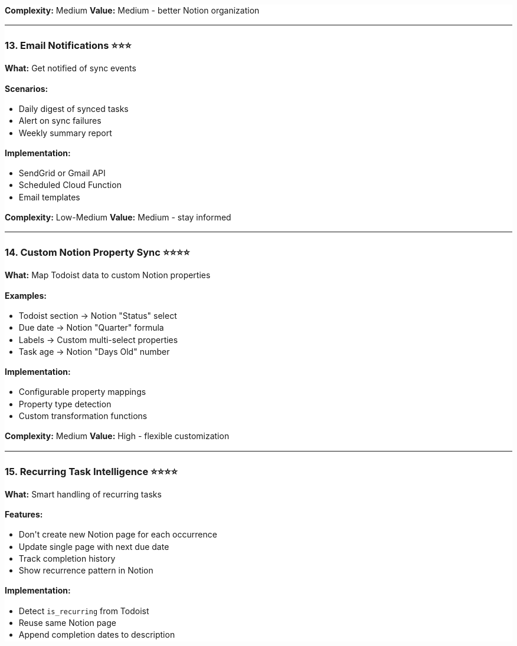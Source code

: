 **Complexity:** Medium
**Value:** Medium - better Notion organization

---

### 13. **Email Notifications** ⭐⭐⭐
**What:** Get notified of sync events

**Scenarios:**
- Daily digest of synced tasks
- Alert on sync failures
- Weekly summary report

**Implementation:**
- SendGrid or Gmail API
- Scheduled Cloud Function
- Email templates

**Complexity:** Low-Medium
**Value:** Medium - stay informed

---

### 14. **Custom Notion Property Sync** ⭐⭐⭐⭐
**What:** Map Todoist data to custom Notion properties

**Examples:**
- Todoist section → Notion "Status" select
- Due date → Notion "Quarter" formula
- Labels → Custom multi-select properties
- Task age → Notion "Days Old" number

**Implementation:**
- Configurable property mappings
- Property type detection
- Custom transformation functions

**Complexity:** Medium
**Value:** High - flexible customization

---

### 15. **Recurring Task Intelligence** ⭐⭐⭐⭐
**What:** Smart handling of recurring tasks

**Features:**
- Don't create new Notion page for each occurrence
- Update single page with next due date
- Track completion history
- Show recurrence pattern in Notion

**Implementation:**
- Detect `is_recurring` from Todoist
- Reuse same Notion page
- Append completion dates to description
